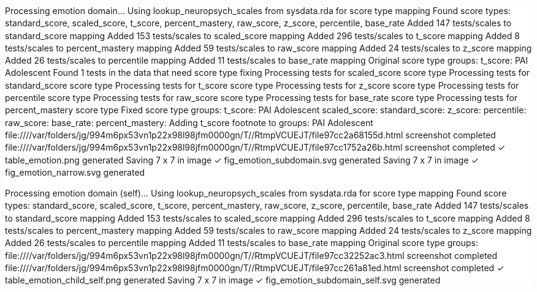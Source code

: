 Processing emotion domain...
Using lookup_neuropsych_scales from sysdata.rda for score type mapping
Found score types: standard_score, scaled_score, t_score, percent_mastery, raw_score, z_score, percentile, base_rate
Added 147 tests/scales to standard_score mapping
Added 153 tests/scales to scaled_score mapping
Added 296 tests/scales to t_score mapping
Added 8 tests/scales to percent_mastery mapping
Added 59 tests/scales to raw_score mapping
Added 24 tests/scales to z_score mapping
Added 26 tests/scales to percentile mapping
Added 11 tests/scales to base_rate mapping
Original score type groups:
  t_score: PAI Adolescent
Found 1 tests in the data that need score type fixing
Processing tests for scaled_score score type
Processing tests for standard_score score type
Processing tests for t_score score type
Processing tests for z_score score type
Processing tests for percentile score type
Processing tests for raw_score score type
Processing tests for base_rate score type
Processing tests for percent_mastery score type
Fixed score type groups:
  t_score: PAI Adolescent
  scaled_score: 
  standard_score: 
  z_score: 
  percentile: 
  raw_score: 
  base_rate: 
  percent_mastery: 
Adding t_score footnote to groups: PAI Adolescent
file:////var/folders/jg/994m6px53vn1p22x98l98jfm0000gn/T//RtmpVCUEJT/file97cc2a68155d.html screenshot completed
file:////var/folders/jg/994m6px53vn1p22x98l98jfm0000gn/T//RtmpVCUEJT/file97cc1752a26b.html screenshot completed
  ✓ table_emotion.png generated
Saving 7 x 7 in image
  ✓ fig_emotion_subdomain.svg generated
Saving 7 x 7 in image
  ✓ fig_emotion_narrow.svg generated

Processing emotion domain (self)...
Using lookup_neuropsych_scales from sysdata.rda for score type mapping
Found score types: standard_score, scaled_score, t_score, percent_mastery, raw_score, z_score, percentile, base_rate
Added 147 tests/scales to standard_score mapping
Added 153 tests/scales to scaled_score mapping
Added 296 tests/scales to t_score mapping
Added 8 tests/scales to percent_mastery mapping
Added 59 tests/scales to raw_score mapping
Added 24 tests/scales to z_score mapping
Added 26 tests/scales to percentile mapping
Added 11 tests/scales to base_rate mapping
Original score type groups:
file:////var/folders/jg/994m6px53vn1p22x98l98jfm0000gn/T//RtmpVCUEJT/file97cc32252ac3.html screenshot completed
file:////var/folders/jg/994m6px53vn1p22x98l98jfm0000gn/T//RtmpVCUEJT/file97cc261a81ed.html screenshot completed
  ✓ table_emotion_child_self.png generated
Saving 7 x 7 in image
  ✓ fig_emotion_subdomain_self.svg generated
